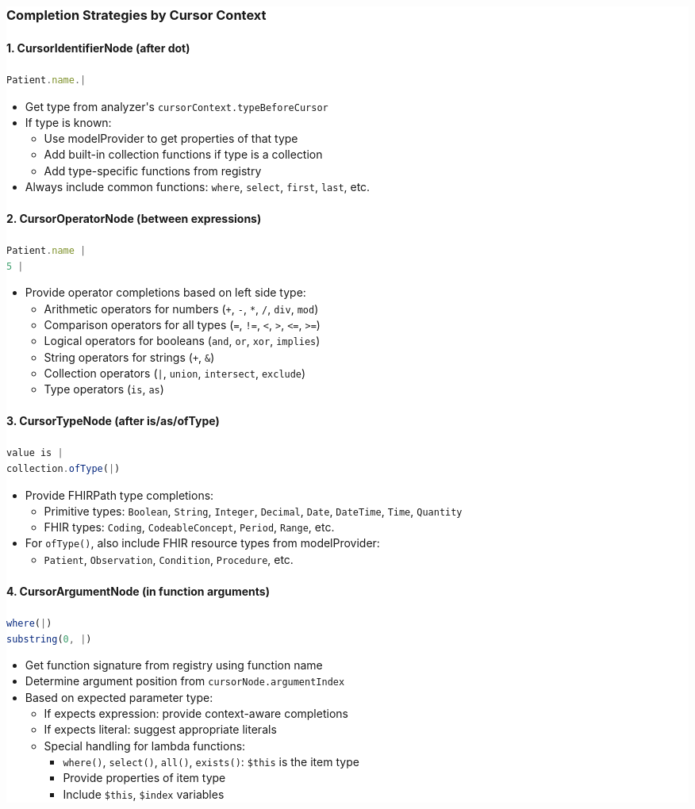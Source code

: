 ### Completion Strategies by Cursor Context

#### 1. CursorIdentifierNode (after dot)
```typescript
Patient.name.|
```
- Get type from analyzer's `cursorContext.typeBeforeCursor`
- If type is known:
  - Use modelProvider to get properties of that type
  - Add built-in collection functions if type is a collection
  - Add type-specific functions from registry
- Always include common functions: `where`, `select`, `first`, `last`, etc.

#### 2. CursorOperatorNode (between expressions)
```typescript
Patient.name |
5 |
```
- Provide operator completions based on left side type:
  - Arithmetic operators for numbers (`+`, `-`, `*`, `/`, `div`, `mod`)
  - Comparison operators for all types (`=`, `!=`, `<`, `>`, `<=`, `>=`)
  - Logical operators for booleans (`and`, `or`, `xor`, `implies`)
  - String operators for strings (`+`, `&`)
  - Collection operators (`|`, `union`, `intersect`, `exclude`)
  - Type operators (`is`, `as`)

#### 3. CursorTypeNode (after is/as/ofType)
```typescript
value is |
collection.ofType(|)
```
- Provide FHIRPath type completions:
  - Primitive types: `Boolean`, `String`, `Integer`, `Decimal`, `Date`, `DateTime`, `Time`, `Quantity`
  - FHIR types: `Coding`, `CodeableConcept`, `Period`, `Range`, etc.
- For `ofType()`, also include FHIR resource types from modelProvider:
  - `Patient`, `Observation`, `Condition`, `Procedure`, etc.

#### 4. CursorArgumentNode (in function arguments)
```typescript
where(|)
substring(0, |)
```
- Get function signature from registry using function name
- Determine argument position from `cursorNode.argumentIndex`
- Based on expected parameter type:
  - If expects expression: provide context-aware completions
  - If expects literal: suggest appropriate literals
  - Special handling for lambda functions:
    - `where()`, `select()`, `all()`, `exists()`: `$this` is the item type
    - Provide properties of item type
    - Include `$this`, `$index` variables
